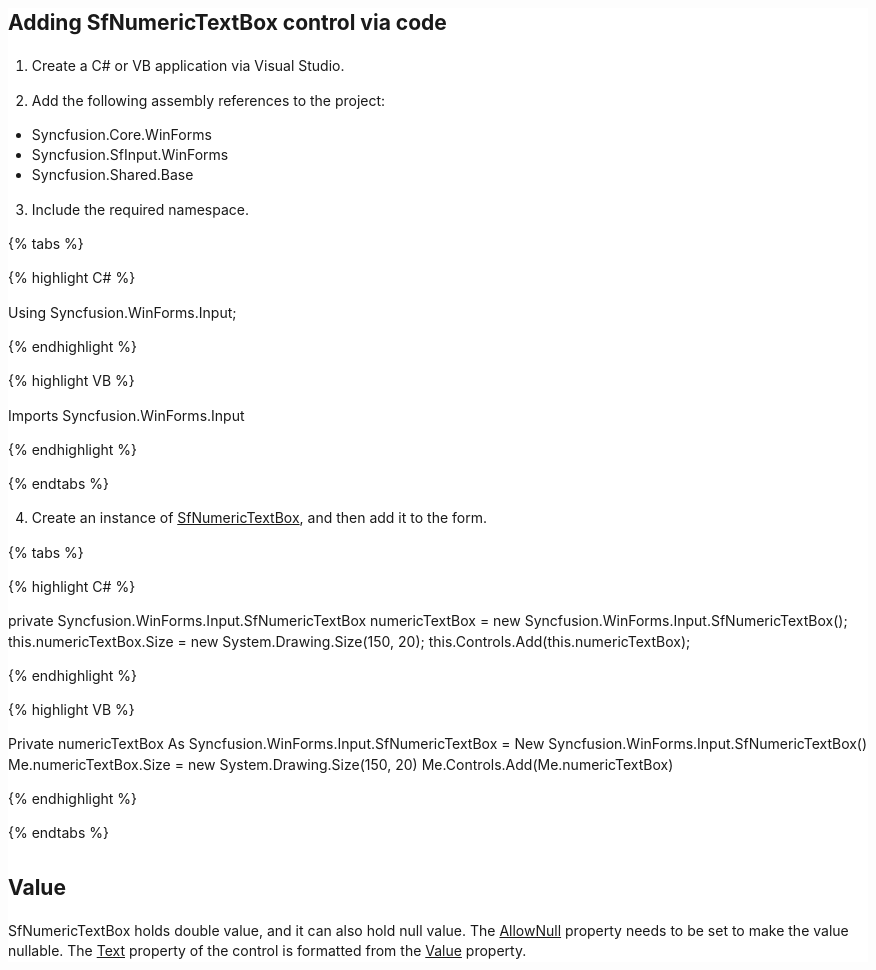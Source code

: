## Adding SfNumericTextBox control via code

1) Create a C# or VB application via Visual Studio.

2) Add the following assembly references to the project:

* Syncfusion.Core.WinForms
* Syncfusion.SfInput.WinForms
* Syncfusion.Shared.Base

3) Include the required namespace.

{% tabs %}

{% highlight C# %}

Using Syncfusion.WinForms.Input;

{% endhighlight %}

{% highlight VB %}

Imports Syncfusion.WinForms.Input

{% endhighlight %}

{% endtabs %}

4) Create an instance of [SfNumericTextBox](https://help.syncfusion.com/cr/windowsforms/Syncfusion.WinForms.Input.SfNumericTextBox.html), and then add it to the form.

{% tabs %}

{% highlight C# %}

private Syncfusion.WinForms.Input.SfNumericTextBox numericTextBox = new Syncfusion.WinForms.Input.SfNumericTextBox();
this.numericTextBox.Size = new System.Drawing.Size(150, 20);
this.Controls.Add(this.numericTextBox);

{% endhighlight %}

{% highlight VB %}

Private numericTextBox As Syncfusion.WinForms.Input.SfNumericTextBox = New Syncfusion.WinForms.Input.SfNumericTextBox() 
Me.numericTextBox.Size = new System.Drawing.Size(150, 20)
Me.Controls.Add(Me.numericTextBox)

{% endhighlight %}

{% endtabs %}

## Value

SfNumericTextBox holds double value, and it can also hold null value. The [AllowNull](https://help.syncfusion.com/cr/windowsforms/Syncfusion.WinForms.Input.SfNumericTextBox.html#Syncfusion_WinForms_Input_SfNumericTextBox_AllowNull) property needs to be set to make the value nullable. The [Text](https://help.syncfusion.com/cr/windowsforms/Syncfusion.WinForms.Input.SfNumericTextBox.html#Syncfusion_WinForms_Input_SfNumericTextBox_Text) property of the control is formatted from the [Value](https://help.syncfusion.com/cr/windowsforms/Syncfusion.WinForms.Input.SfNumericTextBox.html#Syncfusion_WinForms_Input_SfNumericTextBox_Value) property.
